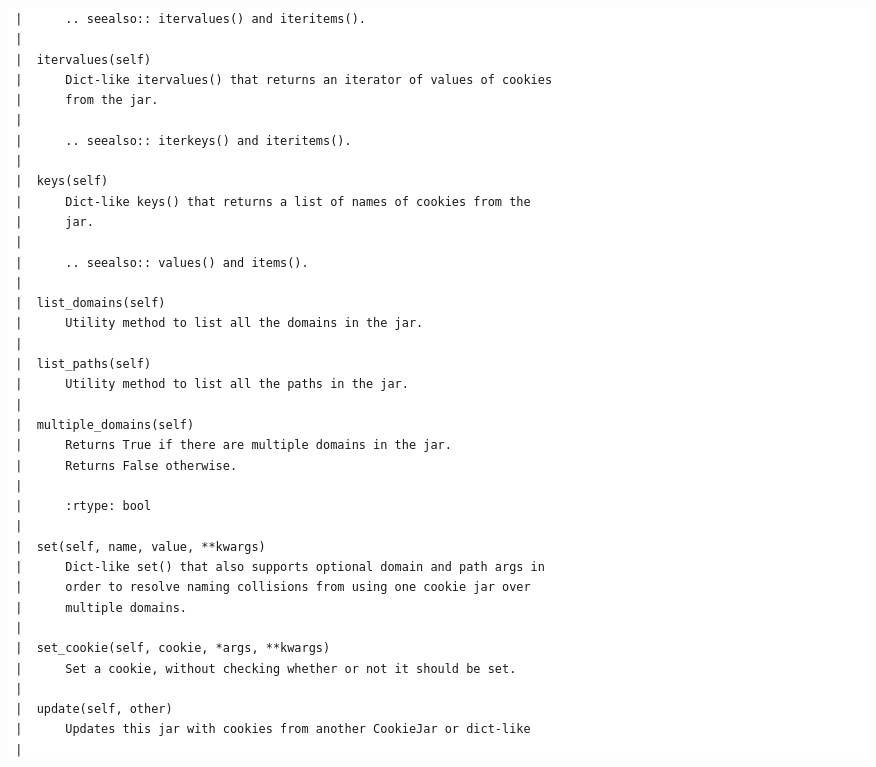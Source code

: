      |      .. seealso:: itervalues() and iteritems().
     |  
     |  itervalues(self)
     |      Dict-like itervalues() that returns an iterator of values of cookies
     |      from the jar.
     |      
     |      .. seealso:: iterkeys() and iteritems().
     |  
     |  keys(self)
     |      Dict-like keys() that returns a list of names of cookies from the
     |      jar.
     |      
     |      .. seealso:: values() and items().
     |  
     |  list_domains(self)
     |      Utility method to list all the domains in the jar.
     |  
     |  list_paths(self)
     |      Utility method to list all the paths in the jar.
     |  
     |  multiple_domains(self)
     |      Returns True if there are multiple domains in the jar.
     |      Returns False otherwise.
     |      
     |      :rtype: bool
     |  
     |  set(self, name, value, **kwargs)
     |      Dict-like set() that also supports optional domain and path args in
     |      order to resolve naming collisions from using one cookie jar over
     |      multiple domains.
     |  
     |  set_cookie(self, cookie, *args, **kwargs)
     |      Set a cookie, without checking whether or not it should be set.
     |  
     |  update(self, other)
     |      Updates this jar with cookies from another CookieJar or dict-like
     |  